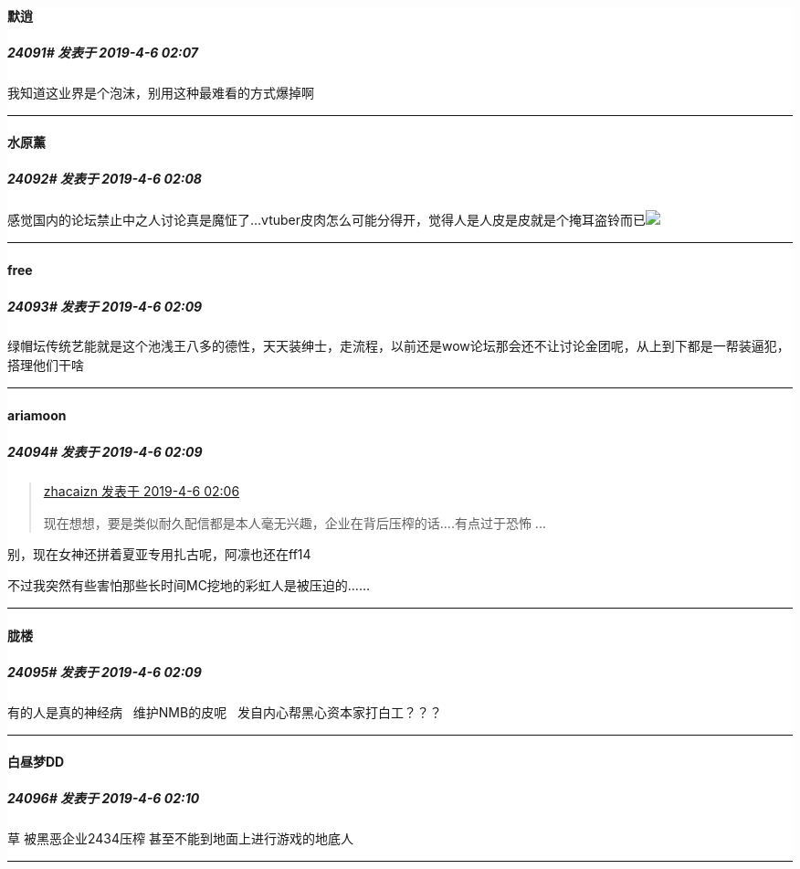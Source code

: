 ####  默逍  
##### 24091#       发表于 2019-4-6 02:07


我知道这业界是个泡沫，别用这种最难看的方式爆掉啊


*****

####  水原薰  
##### 24092#       发表于 2019-4-6 02:08


感觉国内的论坛禁止中之人讨论真是魔怔了…vtuber皮肉怎么可能分得开，觉得人是人皮是皮就是个掩耳盗铃而已<img src="https://static.saraba1st.com/image/smiley/face2017/001.png" referrerpolicy="no-referrer">


*****

####  free  
##### 24093#       发表于 2019-4-6 02:09


绿帽坛传统艺能就是这个池浅王八多的德性，天天装绅士，走流程，以前还是wow论坛那会还不让讨论金团呢，从上到下都是一帮装逼犯，搭理他们干啥


*****

####  ariamoon  
##### 24094#       发表于 2019-4-6 02:09


<blockquote><a href="httphttps://bbs.saraba1st.com/2b/forum.php?mod=redirect&amp;goto=findpost&amp;pid=43187459&amp;ptid=1801966" target="_blank">zhacaizn 发表于 2019-4-6 02:06</a>

现在想想，要是类似耐久配信都是本人毫无兴趣，企业在背后压榨的话....有点过于恐怖 ...</blockquote>
别，现在女神还拼着夏亚专用扎古呢，阿凛也还在ff14


不过我突然有些害怕那些长时间MC挖地的彩虹人是被压迫的……


*****

####  胧楼  
##### 24095#       发表于 2019-4-6 02:09


有的人是真的神经病   维护NMB的皮呢   发自内心帮黑心资本家打白工？？？


*****

####  白昼梦DD  
##### 24096#       发表于 2019-4-6 02:10


草 被黑恶企业2434压榨 甚至不能到地面上进行游戏的地底人


*****
